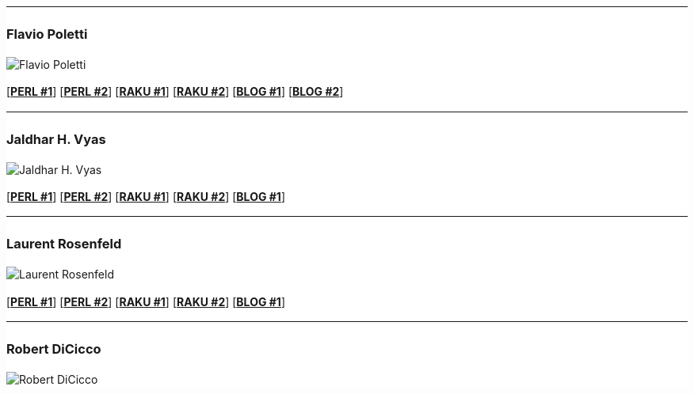 ***

### Flavio Poletti
![Flavio Poletti](/images/team/flavio-poletti.jpg)

[[**PERL #1**](https://github.com/manwar/perlweeklychallenge-club/blob/master/challenge-185/polettix/perl/ch-1.pl)]
[[**PERL #2**](https://github.com/manwar/perlweeklychallenge-club/blob/master/challenge-185/polettix/perl/ch-2.pl)]
[[**RAKU #1**](https://github.com/manwar/perlweeklychallenge-club/blob/master/challenge-185/polettix/raku/ch-1.raku)]
[[**RAKU #2**](https://github.com/manwar/perlweeklychallenge-club/blob/master/challenge-185/polettix/raku/ch-2.raku)]
[[**BLOG #1**](https://etoobusy.polettix.it/2022/10/06/pwc185-mac-address/)]
[[**BLOG #2**](https://etoobusy.polettix.it/2022/10/07/pwc185-mask-code/)]

***

### Jaldhar H. Vyas
![Jaldhar H. Vyas](/images/team/jaldhar_vyas.jpg)

[[**PERL #1**](https://github.com/manwar/perlweeklychallenge-club/blob/master/challenge-185/jaldhar-h-vyas/perl/ch-1.sh)]
[[**PERL #2**](https://github.com/manwar/perlweeklychallenge-club/blob/master/challenge-185/jaldhar-h-vyas/perl/ch-2.pl)]
[[**RAKU #1**](https://github.com/manwar/perlweeklychallenge-club/blob/master/challenge-185/jaldhar-h-vyas/raku/ch-1.sh)]
[[**RAKU #2**](https://github.com/manwar/perlweeklychallenge-club/blob/master/challenge-185/jaldhar-h-vyas/raku/ch-2.sh)]
[[**BLOG #1**](https://www.braincells.com/perl/2022/10/perl_weekly_challenge_week_185.html)]

***

### Laurent Rosenfeld
![Laurent Rosenfeld](/images/team/laurent_rosenfeld.jpg)

[[**PERL #1**](https://github.com/manwar/perlweeklychallenge-club/blob/master/challenge-185/laurent-rosenfeld/perl/ch-1.pl)]
[[**PERL #2**](https://github.com/manwar/perlweeklychallenge-club/blob/master/challenge-185/laurent-rosenfeld/perl/ch-2.pl)]
[[**RAKU #1**](https://github.com/manwar/perlweeklychallenge-club/blob/master/challenge-185/laurent-rosenfeld/raku/ch-1.raku)]
[[**RAKU #2**](https://github.com/manwar/perlweeklychallenge-club/blob/master/challenge-185/laurent-rosenfeld/raku/ch-2.raku)]
[[**BLOG #1**](http://blogs.perl.org/users/laurent_r/2022/10/perl-weekly-challenge-185-mac-address-and-mask-code.html)]

***

### Robert DiCicco
![Robert DiCicco](/images/team/robert-dicicco.jpg)
